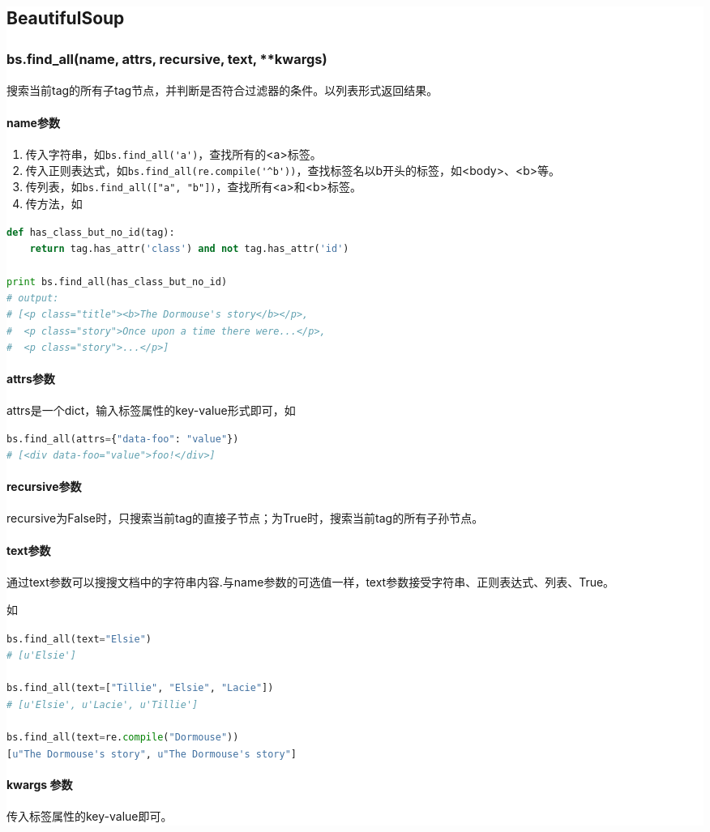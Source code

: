 
## BeautifulSoup ##
### bs.find_all(name, attrs, recursive, text, \*\*kwargs) ###
搜索当前tag的所有子tag节点，并判断是否符合过滤器的条件。以列表形式返回结果。


#### name参数 ####
1. 传入字符串，如`bs.find_all('a')`，查找所有的\<a\>标签。
2. 传入正则表达式，如`bs.find_all(re.compile('^b'))`，查找标签名以b开头的标签，如\<body\>、\<b\>等。
3. 传列表，如`bs.find_all(["a", "b"])`，查找所有\<a\>和\<b\>标签。
4. 传方法，如

```python
def has_class_but_no_id(tag):
    return tag.has_attr('class') and not tag.has_attr('id')

print bs.find_all(has_class_but_no_id)
# output:
# [<p class="title"><b>The Dormouse's story</b></p>,
#  <p class="story">Once upon a time there were...</p>,
#  <p class="story">...</p>]
```

#### attrs参数 ####
attrs是一个dict，输入标签属性的key-value形式即可，如

```python
bs.find_all(attrs={"data-foo": "value"})
# [<div data-foo="value">foo!</div>]
```

#### recursive参数 ####
recursive为False时，只搜索当前tag的直接子节点；为True时，搜索当前tag的所有子孙节点。


#### text参数 ####
通过text参数可以搜搜文档中的字符串内容.与name参数的可选值一样，text参数接受字符串、正则表达式、列表、True。

如

```python
bs.find_all(text="Elsie")
# [u'Elsie']

bs.find_all(text=["Tillie", "Elsie", "Lacie"])
# [u'Elsie', u'Lacie', u'Tillie']

bs.find_all(text=re.compile("Dormouse"))
[u"The Dormouse's story", u"The Dormouse's story"]
```


#### kwargs 参数 ####
传入标签属性的key-value即可。
